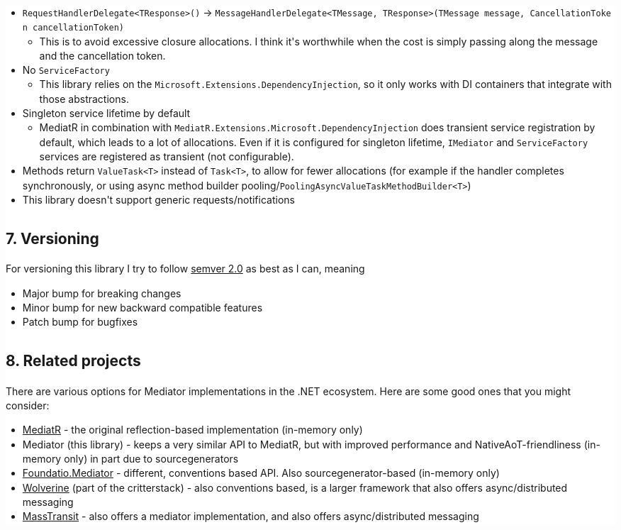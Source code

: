 * `RequestHandlerDelegate<TResponse>()` -> `MessageHandlerDelegate<TMessage, TResponse>(TMessage message, CancellationToken cancellationToken)`
  * This is to avoid excessive closure allocations. I think it's worthwhile when the cost is simply passing along the message and the cancellation token.
* No `ServiceFactory`
  * This library relies on the `Microsoft.Extensions.DependencyInjection`, so it only works with DI containers that integrate with those abstractions.
* Singleton service lifetime by default
  * MediatR in combination with `MediatR.Extensions.Microsoft.DependencyInjection` does transient service registration by default, which leads to a lot of allocations. Even if it is configured for singleton lifetime, `IMediator` and `ServiceFactory` services are registered as transient (not configurable).
* Methods return `ValueTask<T>` instead of `Task<T>`, to allow for fewer allocations (for example if the handler completes synchronously, or using async method builder pooling/`PoolingAsyncValueTaskMethodBuilder<T>`)
* This library doesn't support generic requests/notifications

## 7. Versioning

For versioning this library I try to follow [semver 2.0](https://semver.org/) as best as I can, meaning

* Major bump for breaking changes
* Minor bump for new backward compatible features
* Patch bump for bugfixes

## 8. Related projects

There are various options for Mediator implementations in the .NET ecosystem. Here are some good ones that you might consider:

* [MediatR](https://github.com/LuckyPennySoftware/MediatR) - the original reflection-based implementation (in-memory only)
* Mediator (this library) - keeps a very similar API to MediatR, but with improved performance and NativeAoT-friendliness (in-memory only) in part due to sourcegenerators
* [Foundatio.Mediator](https://github.com/FoundatioFx/Foundatio.Mediator) - different, conventions based API. Also sourcegenerator-based (in-memory only)
* [Wolverine](https://wolverinefx.net/) (part of the critterstack) - also conventions based, is a larger framework that also offers async/distributed messaging
* [MassTransit](https://masstransit.io/) - also offers a mediator implementation, and also offers async/distributed messaging


